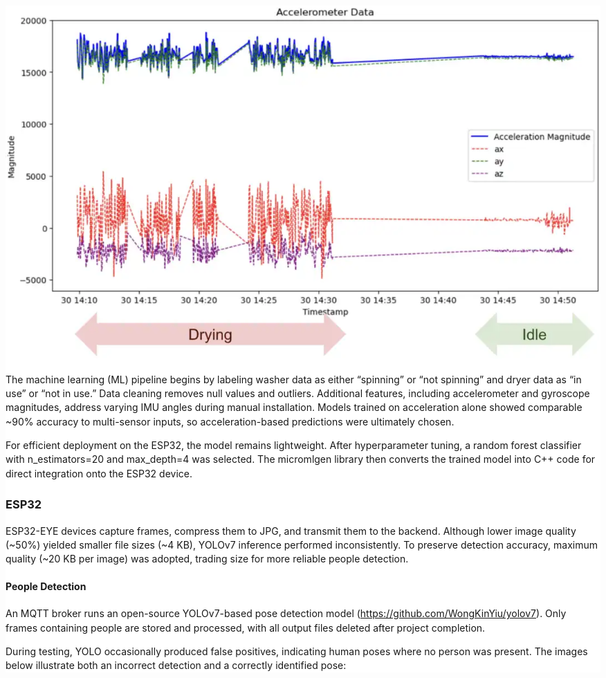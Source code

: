 ![Dryer Acce](https://raw.githubusercontent.com/CheahHaoYi/DLLM_IoT/refs/heads/main/report/arduino_data_acceleration_dryer.webp)

The machine learning (ML) pipeline begins by labeling washer data as either “spinning” or “not spinning” and dryer data as “in use” or “not in use.” Data cleaning removes null values and outliers. Additional features, including accelerometer and gyroscope magnitudes, address varying IMU angles during manual installation. Models trained on acceleration alone showed comparable ~90% accuracy to multi-sensor inputs, so acceleration-based predictions were ultimately chosen.

For efficient deployment on the ESP32, the model remains lightweight. After hyperparameter tuning, a random forest classifier with n_estimators=20 and max_depth=4 was selected. The micromlgen library then converts the trained model into C++ code for direct integration onto the ESP32 device.

### ESP32
ESP32-EYE devices capture frames, compress them to JPG, and transmit them to the backend. Although lower image quality (~50%) yielded smaller file sizes (~4 KB), YOLOv7 inference performed inconsistently. To preserve detection accuracy, maximum quality (~20 KB per image) was adopted, trading size for more reliable people detection.

#### People Detection
An MQTT broker runs an open-source YOLOv7-based pose detection model (https://github.com/WongKinYiu/yolov7). Only frames containing people are stored and processed, with all output files deleted after project completion. 

During testing, YOLO occasionally produced false positives, indicating human poses where no person was present. The images below illustrate both an incorrect detection and a correctly identified pose:
